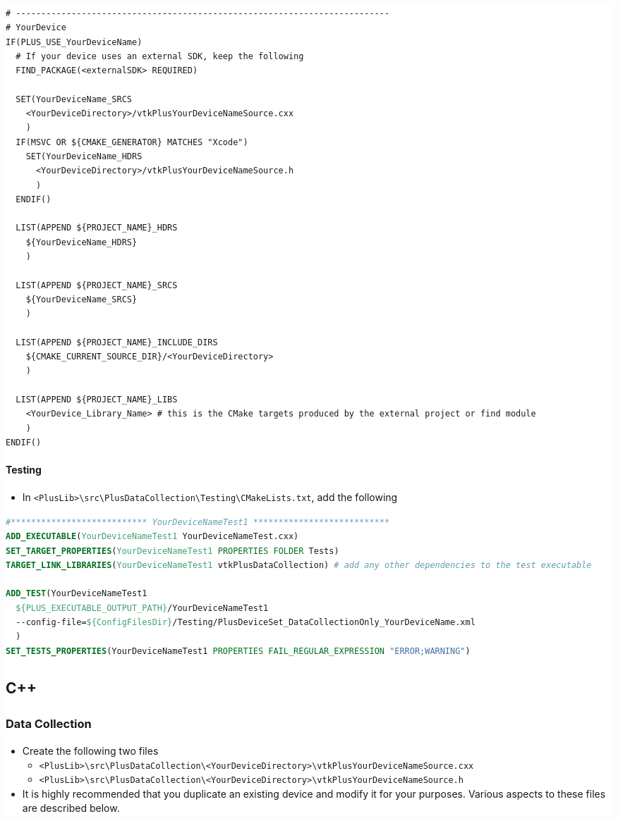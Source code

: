 ```
# --------------------------------------------------------------------------
# YourDevice
IF(PLUS_USE_YourDeviceName)
  # If your device uses an external SDK, keep the following
  FIND_PACKAGE(<externalSDK> REQUIRED)

  SET(YourDeviceName_SRCS
    <YourDeviceDirectory>/vtkPlusYourDeviceNameSource.cxx
    )
  IF(MSVC OR ${CMAKE_GENERATOR} MATCHES "Xcode")
    SET(YourDeviceName_HDRS
      <YourDeviceDirectory>/vtkPlusYourDeviceNameSource.h
      )
  ENDIF()

  LIST(APPEND ${PROJECT_NAME}_HDRS
    ${YourDeviceName_HDRS}
    )

  LIST(APPEND ${PROJECT_NAME}_SRCS
    ${YourDeviceName_SRCS}
    )

  LIST(APPEND ${PROJECT_NAME}_INCLUDE_DIRS
    ${CMAKE_CURRENT_SOURCE_DIR}/<YourDeviceDirectory>
    )

  LIST(APPEND ${PROJECT_NAME}_LIBS
    <YourDevice_Library_Name> # this is the CMake targets produced by the external project or find module
    )
ENDIF()
```

#### Testing
* In `<PlusLib>\src\PlusDataCollection\Testing\CMakeLists.txt`, add the following

``` cmake
#*************************** YourDeviceNameTest1 ***************************
ADD_EXECUTABLE(YourDeviceNameTest1 YourDeviceNameTest.cxx)
SET_TARGET_PROPERTIES(YourDeviceNameTest1 PROPERTIES FOLDER Tests)
TARGET_LINK_LIBRARIES(YourDeviceNameTest1 vtkPlusDataCollection) # add any other dependencies to the test executable

ADD_TEST(YourDeviceNameTest1 
  ${PLUS_EXECUTABLE_OUTPUT_PATH}/YourDeviceNameTest1
  --config-file=${ConfigFilesDir}/Testing/PlusDeviceSet_DataCollectionOnly_YourDeviceName.xml 
  )
SET_TESTS_PROPERTIES(YourDeviceNameTest1 PROPERTIES FAIL_REGULAR_EXPRESSION "ERROR;WARNING")
```

## C++
### Data Collection
* Create the following two files
  * `<PlusLib>\src\PlusDataCollection\<YourDeviceDirectory>\vtkPlusYourDeviceNameSource.cxx`
  * `<PlusLib>\src\PlusDataCollection\<YourDeviceDirectory>\vtkPlusYourDeviceNameSource.h`
* It is highly recommended that you duplicate an existing device and modify it for your purposes. Various aspects to these files are described below.
